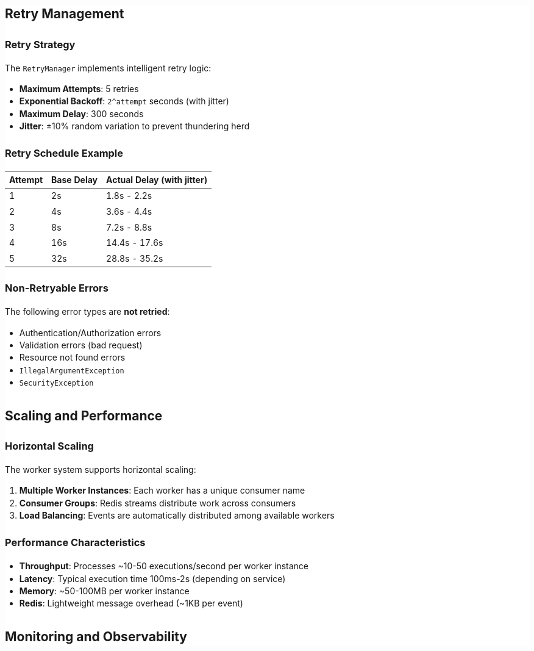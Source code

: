 ## Retry Management

### Retry Strategy

The `RetryManager` implements intelligent retry logic:

- **Maximum Attempts**: 5 retries
- **Exponential Backoff**: `2^attempt` seconds (with jitter)
- **Maximum Delay**: 300 seconds
- **Jitter**: ±10% random variation to prevent thundering herd

### Retry Schedule Example

| Attempt | Base Delay | Actual Delay (with jitter) |
|---------|------------|---------------------------|
| 1       | 2s         | 1.8s - 2.2s              |
| 2       | 4s         | 3.6s - 4.4s              |
| 3       | 8s         | 7.2s - 8.8s              |
| 4       | 16s        | 14.4s - 17.6s            |
| 5       | 32s        | 28.8s - 35.2s            |

### Non-Retryable Errors

The following error types are **not retried**:

- Authentication/Authorization errors
- Validation errors (bad request)
- Resource not found errors
- `IllegalArgumentException`
- `SecurityException`

## Scaling and Performance

### Horizontal Scaling

The worker system supports horizontal scaling:

1. **Multiple Worker Instances**: Each worker has a unique consumer name
2. **Consumer Groups**: Redis streams distribute work across consumers
3. **Load Balancing**: Events are automatically distributed among available workers

### Performance Characteristics

- **Throughput**: Processes ~10-50 executions/second per worker instance
- **Latency**: Typical execution time 100ms-2s (depending on service)
- **Memory**: ~50-100MB per worker instance
- **Redis**: Lightweight message overhead (~1KB per event)

## Monitoring and Observability
